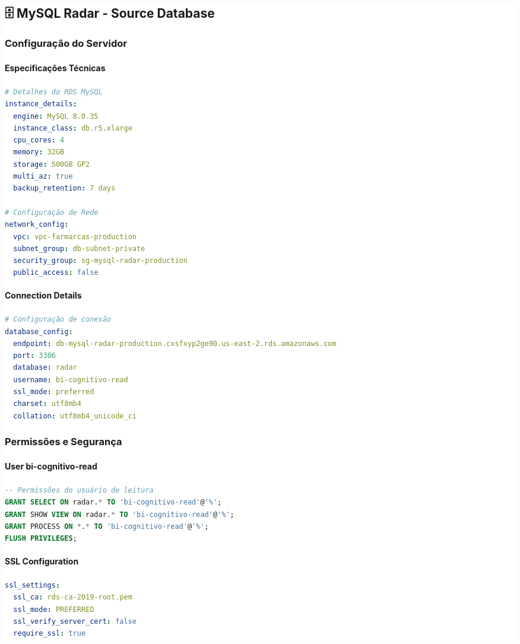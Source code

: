 
## 🗄️ MySQL Radar - Source Database

### **Configuração do Servidor**

#### **Especificações Técnicas**
```yaml
# Detalhes do RDS MySQL
instance_details:
  engine: MySQL 8.0.35
  instance_class: db.r5.xlarge
  cpu_cores: 4
  memory: 32GB
  storage: 500GB GP2
  multi_az: true
  backup_retention: 7 days
  
# Configuração de Rede
network_config:
  vpc: vpc-farmarcas-production
  subnet_group: db-subnet-private
  security_group: sg-mysql-radar-production
  public_access: false
```

#### **Connection Details**
```yaml
# Configuração de conexão
database_config:
  endpoint: db-mysql-radar-production.cxsfxyp2ge90.us-east-2.rds.amazonaws.com
  port: 3306
  database: radar
  username: bi-cognitivo-read
  ssl_mode: preferred
  charset: utf8mb4
  collation: utf8mb4_unicode_ci
```

### **Permissões e Segurança**

#### **User bi-cognitivo-read**
```sql
-- Permissões do usuário de leitura
GRANT SELECT ON radar.* TO 'bi-cognitivo-read'@'%';
GRANT SHOW VIEW ON radar.* TO 'bi-cognitivo-read'@'%';
GRANT PROCESS ON *.* TO 'bi-cognitivo-read'@'%';
FLUSH PRIVILEGES;
```

#### **SSL Configuration**
```yaml
ssl_settings:
  ssl_ca: rds-ca-2019-root.pem
  ssl_mode: PREFERRED
  ssl_verify_server_cert: false
  require_ssl: true
```
